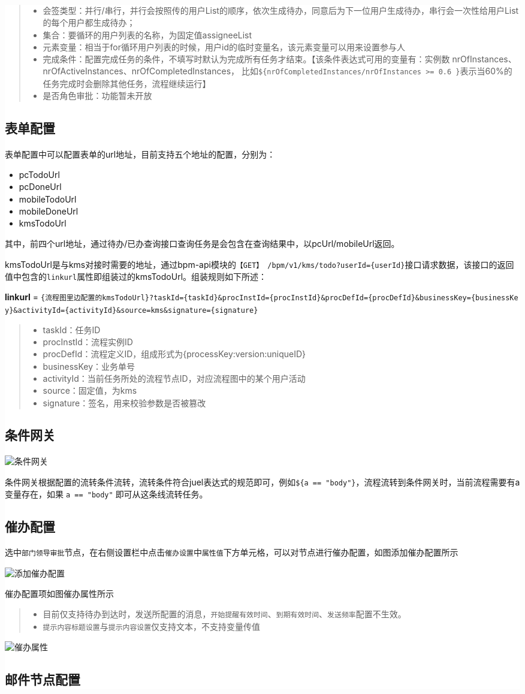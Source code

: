 > - 会签类型：并行/串行，并行会按照传的用户List的顺序，依次生成待办，同意后为下一位用户生成待办，串行会一次性给用户List的每个用户都生成待办；
> - 集合：要循环的用户列表的名称，为固定值assigneeList
> - 元素变量：相当于for循环用户列表的时候，用户id的临时变量名，该元素变量可以用来设置参与人
> - 完成条件：配置完成任务的条件，不填写时默认为完成所有任务才结束。【该条件表达式可用的变量有：实例数 nrOfInstances、nrOfActiveInstances、nrOfCompletedInstances， 比如`${nrOfCompletedInstances/nrOfInstances >= 0.6 }`表示当60%的任务完成时会删除其他任务，流程继续运行】
> - 是否角色审批：功能暂未开放

## 表单配置

表单配置中可以配置表单的url地址，目前支持五个地址的配置，分别为：

- pcTodoUrl
- pcDoneUrl
- mobileTodoUrl
- mobileDoneUrl
- kmsTodoUrl

其中，前四个url地址，通过待办/已办查询接口查询任务是会包含在查询结果中，以pcUrl/mobileUrl返回。

kmsTodoUrl是与kms对接时需要的地址，通过bpm-api模块的`【GET】 /bpm/v1/kms/todo?userId={userId}`接口请求数据，该接口的返回值中包含的`linkurl`属性即组装过的kmsTodoUrl。组装规则如下所述：

**linkurl** = `{流程图里边配置的kmsTodoUrl}?taskId={taskId}&procInstId={procInstId}&procDefId={procDefId}&businessKey={businessKey}&activityId={activityId}&source=kms&signature={signature}`
> - taskId：任务ID
> - procInstId：流程实例ID
> - procDefId：流程定义ID，组成形式为{processKey:version:uniqueID}
> - businessKey：业务单号
> - activityId：当前任务所处的流程节点ID，对应流程图中的某个用户活动
> - source：固定值，为kms
> - signature：签名，用来校验参数是否被篡改

## 条件网关

![条件网关](https://i.imgur.com/n0fvdoN.png)

条件网关根据配置的流转条件流转，流转条件符合juel表达式的规范即可，例如`${a == "body"}`，流程流转到条件网关时，当前流程需要有a变量存在，如果 `a == "body"` 即可从这条线流转任务。

## 催办配置

选中`部门领导审批`节点，在右侧设置栏中点击`催办设置`中`属性值`下方单元格，可以对节点进行催办配置，如图添加催办配置所示

![添加催办配置](https://i.imgur.com/yuaMnyR.png)

催办配置项如图催办属性所示
> - 目前仅支持待办到达时，发送所配置的消息，`开始提醒有效时间`、`到期有效时间`、`发送频率`配置不生效。
> - `提示内容标题设置`与`提示内容设置`仅支持文本，不支持变量传值

![催办属性](https://i.imgur.com/ObgV9wF.png)

## 邮件节点配置
